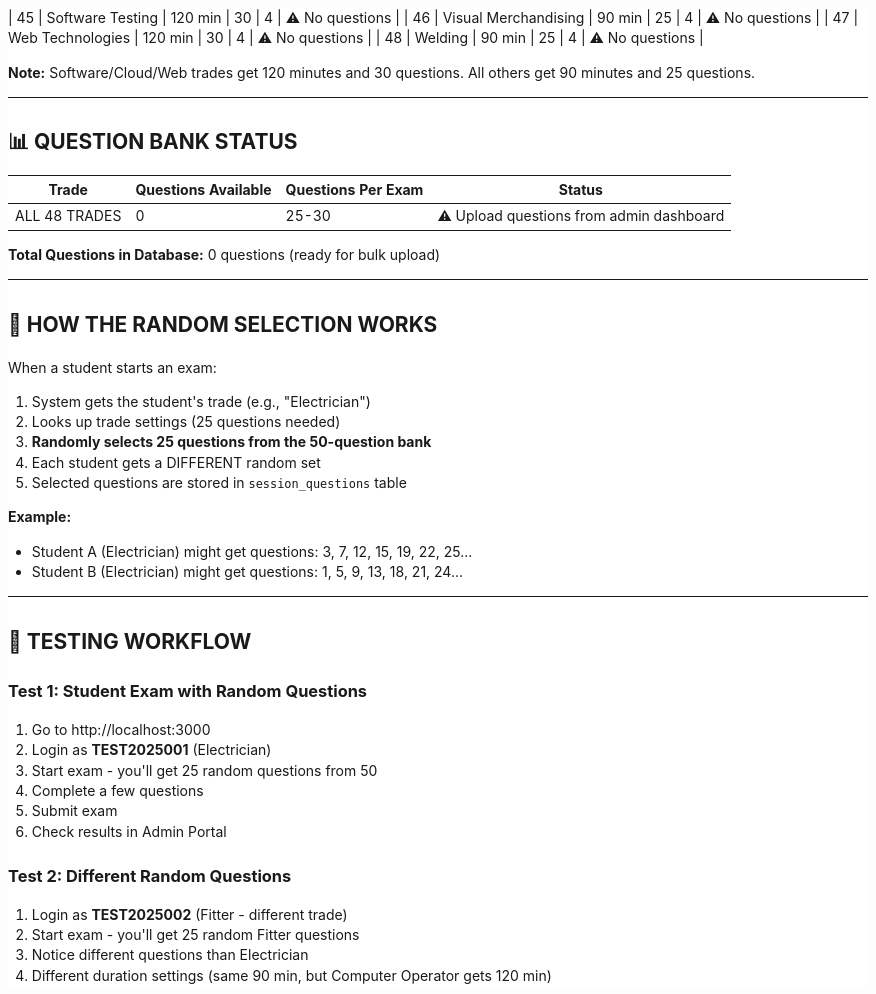 | 45 | Software Testing | 120 min | 30 | 4 | ⚠️ No questions |
| 46 | Visual Merchandising | 90 min | 25 | 4 | ⚠️ No questions |
| 47 | Web Technologies | 120 min | 30 | 4 | ⚠️ No questions |
| 48 | Welding | 90 min | 25 | 4 | ⚠️ No questions |

**Note:** Software/Cloud/Web trades get 120 minutes and 30 questions. All others get 90 minutes and 25 questions.

---

## 📊 QUESTION BANK STATUS

| Trade | Questions Available | Questions Per Exam | Status |
|-------|--------------------|--------------------|--------|
| ALL 48 TRADES | 0 | 25-30 | ⚠️ Upload questions from admin dashboard |

**Total Questions in Database:** 0 questions (ready for bulk upload)

---

## 🔄 HOW THE RANDOM SELECTION WORKS

When a student starts an exam:
1. System gets the student's trade (e.g., "Electrician")
2. Looks up trade settings (25 questions needed)
3. **Randomly selects 25 questions from the 50-question bank**
4. Each student gets a DIFFERENT random set
5. Selected questions are stored in `session_questions` table

**Example:**
- Student A (Electrician) might get questions: 3, 7, 12, 15, 19, 22, 25...
- Student B (Electrician) might get questions: 1, 5, 9, 13, 18, 21, 24...

---

## 🧪 TESTING WORKFLOW

### Test 1: Student Exam with Random Questions
1. Go to http://localhost:3000
2. Login as **TEST2025001** (Electrician)
3. Start exam - you'll get 25 random questions from 50
4. Complete a few questions
5. Submit exam
6. Check results in Admin Portal

### Test 2: Different Random Questions
1. Login as **TEST2025002** (Fitter - different trade)
2. Start exam - you'll get 25 random Fitter questions
3. Notice different questions than Electrician
4. Different duration settings (same 90 min, but Computer Operator gets 120 min)
